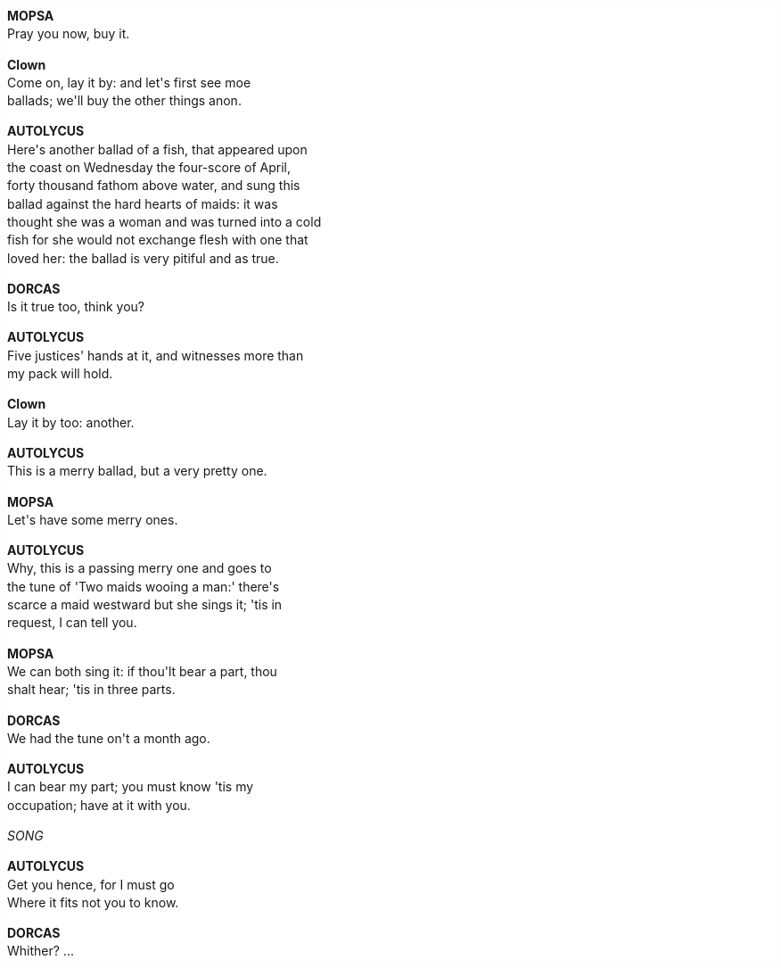 **MOPSA**  
Pray you now, buy it.

**Clown**  
Come on, lay it by: and let's first see moe  
ballads; we'll buy the other things anon.

**AUTOLYCUS**  
Here's another ballad of a fish, that appeared upon  
the coast on Wednesday the four-score of April,  
forty thousand fathom above water, and sung this  
ballad against the hard hearts of maids: it was  
thought she was a woman and was turned into a cold  
fish for she would not exchange flesh with one that  
loved her: the ballad is very pitiful and as true.

**DORCAS**  
Is it true too, think you?

**AUTOLYCUS**  
Five justices' hands at it, and witnesses more than  
my pack will hold.

**Clown**  
Lay it by too: another.

**AUTOLYCUS**  
This is a merry ballad, but a very pretty one.

**MOPSA**  
Let's have some merry ones.

**AUTOLYCUS**  
Why, this is a passing merry one and goes to  
the tune of 'Two maids wooing a man:' there's  
scarce a maid westward but she sings it; 'tis in  
request, I can tell you.

**MOPSA**  
We can both sing it: if thou'lt bear a part, thou  
shalt hear; 'tis in three parts.

**DORCAS**  
We had the tune on't a month ago.

**AUTOLYCUS**  
I can bear my part; you must know 'tis my  
occupation; have at it with you.

*SONG*

**AUTOLYCUS**  
Get you hence, for I must go  
Where it fits not you to know.

**DORCAS**  
Whither? ...
